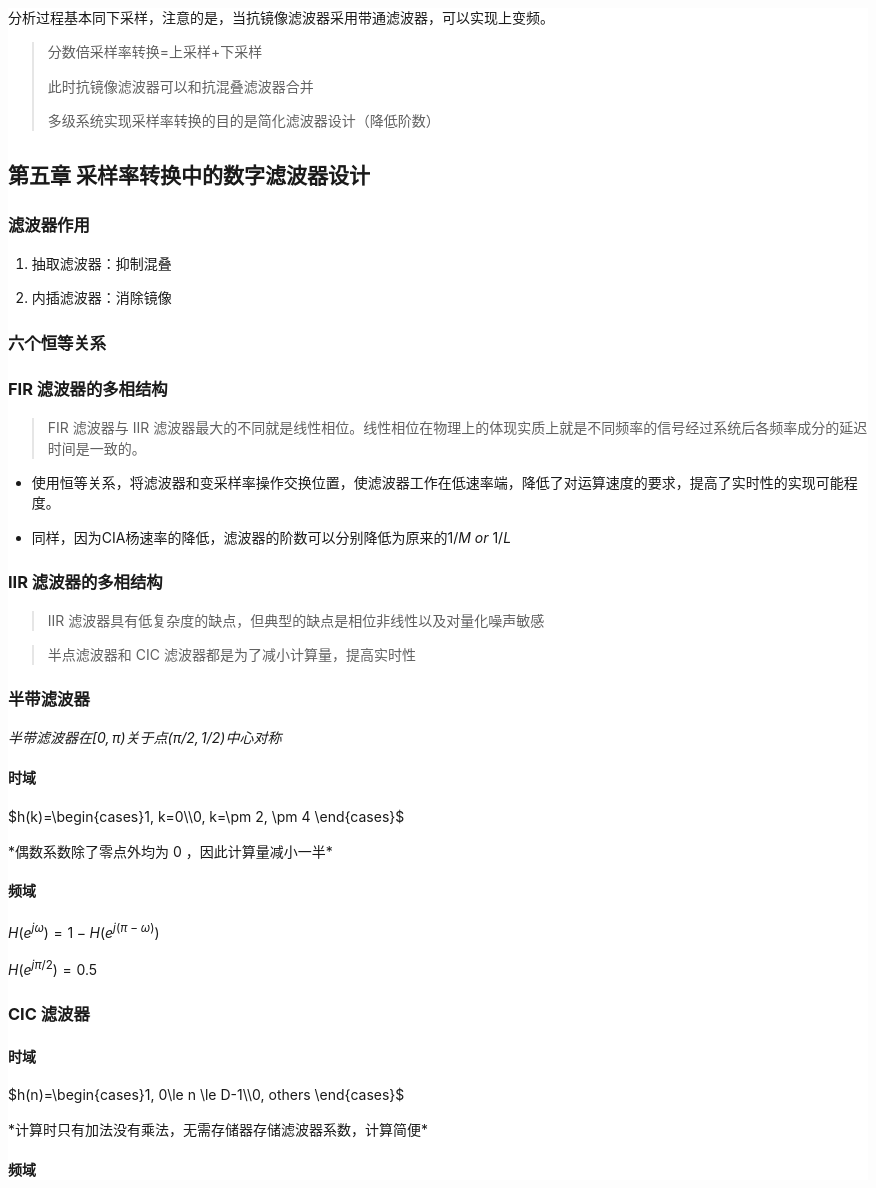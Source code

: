 分析过程基本同下采样，注意的是，当抗镜像滤波器采用带通滤波器，可以实现上变频。

> 分数倍采样率转换=上采样+下采样
> 
> 此时抗镜像滤波器可以和抗混叠滤波器合并
> 
> 多级系统实现采样率转换的目的是简化滤波器设计（降低阶数）

## 第五章 采样率转换中的数字滤波器设计

### 滤波器作用

1. 抽取滤波器：抑制混叠

2. 内插滤波器：消除镜像

### 六个恒等关系

### FIR 滤波器的多相结构

> FIR 滤波器与 IIR 滤波器最大的不同就是线性相位。线性相位在物理上的体现实质上就是不同频率的信号经过系统后各频率成分的延迟时间是一致的。

- 使用恒等关系，将滤波器和变采样率操作交换位置，使滤波器工作在低速率端，降低了对运算速度的要求，提高了实时性的实现可能程度。

- 同样，因为CIA杨速率的降低，滤波器的阶数可以分别降低为原来的$1/M\ or\ 1/L$

### IIR 滤波器的多相结构

> IIR 滤波器具有低复杂度的缺点，但典型的缺点是相位非线性以及对量化噪声敏感

> 半点滤波器和 CIC 滤波器都是为了减小计算量，提高实时性

### 半带滤波器

*半带滤波器在$[0, \pi)$关于点$(\pi/2, 1/2)$中心对称*

#### 时域

<p>$h(k)=\begin{cases}1, k=0\\0, k=\pm 2, \pm 4  \end{cases}$</p>
*偶数系数除了零点外均为 0 ，因此计算量减小一半*

#### 频域

$H(e^{j\omega})=1-H(e^{j(\pi-\omega)})$

$H(e^{j\pi/2})=0.5$

### CIC 滤波器

#### 时域

<p>$h(n)=\begin{cases}1, 0\le n \le D-1\\0, others \end{cases}$</p>
*计算时只有加法没有乘法，无需存储器存储滤波器系数，计算简便*

#### 频域
